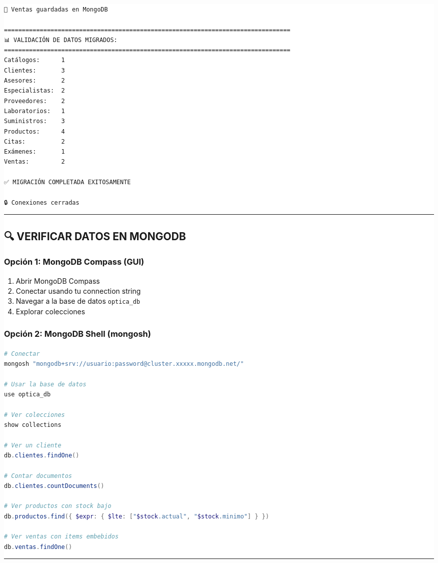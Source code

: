 ```
💾 Ventas guardadas en MongoDB

================================================================================
📊 VALIDACIÓN DE DATOS MIGRADOS:
================================================================================
Catálogos:      1
Clientes:       3
Asesores:       2
Especialistas:  2
Proveedores:    2
Laboratorios:   1
Suministros:    3
Productos:      4
Citas:          2
Exámenes:       1
Ventas:         2

✅ MIGRACIÓN COMPLETADA EXITOSAMENTE

🔒 Conexiones cerradas
```

---

## 🔍 VERIFICAR DATOS EN MONGODB

### Opción 1: MongoDB Compass (GUI)

1. Abrir MongoDB Compass
2. Conectar usando tu connection string
3. Navegar a la base de datos `optica_db`
4. Explorar colecciones

### Opción 2: MongoDB Shell (mongosh)

```powershell
# Conectar
mongosh "mongodb+srv://usuario:password@cluster.xxxxx.mongodb.net/"

# Usar la base de datos
use optica_db

# Ver colecciones
show collections

# Ver un cliente
db.clientes.findOne()

# Contar documentos
db.clientes.countDocuments()

# Ver productos con stock bajo
db.productos.find({ $expr: { $lte: ["$stock.actual", "$stock.minimo"] } })

# Ver ventas con items embebidos
db.ventas.findOne()
```

---